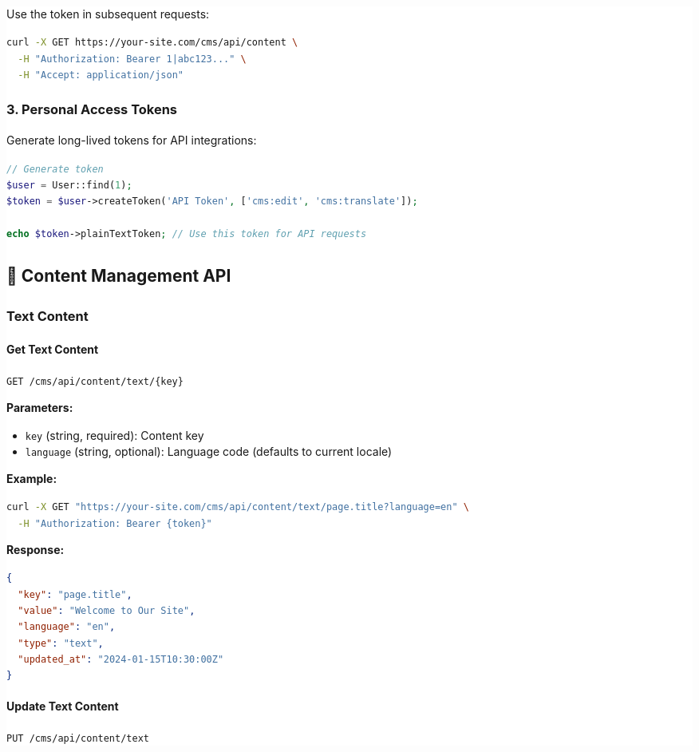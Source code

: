 Use the token in subsequent requests:
```bash
curl -X GET https://your-site.com/cms/api/content \
  -H "Authorization: Bearer 1|abc123..." \
  -H "Accept: application/json"
```

### 3. Personal Access Tokens

Generate long-lived tokens for API integrations:

```php
// Generate token
$user = User::find(1);
$token = $user->createToken('API Token', ['cms:edit', 'cms:translate']);

echo $token->plainTextToken; // Use this token for API requests
```

## 🎯 Content Management API

### Text Content

#### Get Text Content

```http
GET /cms/api/content/text/{key}
```

**Parameters:**
- `key` (string, required): Content key
- `language` (string, optional): Language code (defaults to current locale)

**Example:**
```bash
curl -X GET "https://your-site.com/cms/api/content/text/page.title?language=en" \
  -H "Authorization: Bearer {token}"
```

**Response:**
```json
{
  "key": "page.title",
  "value": "Welcome to Our Site",
  "language": "en",
  "type": "text",
  "updated_at": "2024-01-15T10:30:00Z"
}
```

#### Update Text Content

```http
PUT /cms/api/content/text
```
